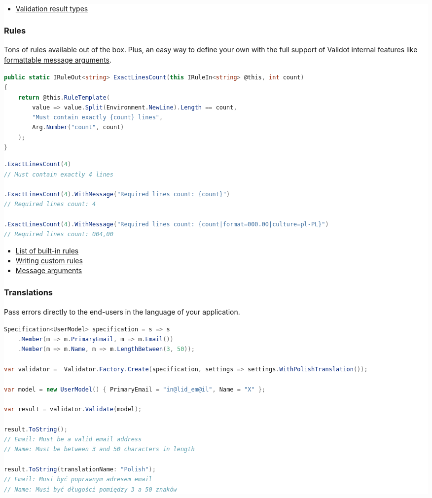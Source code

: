 * [Validation result types](https://github.com/bartoszlenar/Validot/blob/1a744d1021b40c84f9ce27d0f60f073e3bc1ed06/docs/DOCUMENTATION.md#result)

### Rules

Tons of [rules available out of the box](https://github.com/bartoszlenar/Validot/blob/1a744d1021b40c84f9ce27d0f60f073e3bc1ed06/docs/DOCUMENTATION.md#rules). Plus, an easy way to [define your own](https://github.com/bartoszlenar/Validot/blob/1a744d1021b40c84f9ce27d0f60f073e3bc1ed06/docs/DOCUMENTATION.md#custom-rules) with the full support of Validot internal features like [formattable message arguments](https://github.com/bartoszlenar/Validot/blob/1a744d1021b40c84f9ce27d0f60f073e3bc1ed06/docs/DOCUMENTATION.md#message-arguments).

``` csharp
public static IRuleOut<string> ExactLinesCount(this IRuleIn<string> @this, int count)
{
    return @this.RuleTemplate(
        value => value.Split(Environment.NewLine).Length == count,
        "Must contain exactly {count} lines",
        Arg.Number("count", count)
    );
}
```

``` csharp
.ExactLinesCount(4)
// Must contain exactly 4 lines

.ExactLinesCount(4).WithMessage("Required lines count: {count}")
// Required lines count: 4

.ExactLinesCount(4).WithMessage("Required lines count: {count|format=000.00|culture=pl-PL}")
// Required lines count: 004,00
```

* [List of built-in rules](https://github.com/bartoszlenar/Validot/blob/1a744d1021b40c84f9ce27d0f60f073e3bc1ed06/docs/DOCUMENTATION.md#rules)
* [Writing custom rules](https://github.com/bartoszlenar/Validot/blob/1a744d1021b40c84f9ce27d0f60f073e3bc1ed06/docs/DOCUMENTATION.md#custom-rules)
* [Message arguments](https://github.com/bartoszlenar/Validot/blob/1a744d1021b40c84f9ce27d0f60f073e3bc1ed06/docs/DOCUMENTATION.md#message-arguments)

### Translations

Pass errors directly to the end-users in the language of your application.

``` csharp
Specification<UserModel> specification = s => s
    .Member(m => m.PrimaryEmail, m => m.Email())
    .Member(m => m.Name, m => m.LengthBetween(3, 50));

var validator =  Validator.Factory.Create(specification, settings => settings.WithPolishTranslation());

var model = new UserModel() { PrimaryEmail = "in@lid_em@il", Name = "X" };

var result = validator.Validate(model);

result.ToString();
// Email: Must be a valid email address
// Name: Must be between 3 and 50 characters in length

result.ToString(translationName: "Polish");
// Email: Musi być poprawnym adresem email
// Name: Musi być długości pomiędzy 3 a 50 znaków
```
